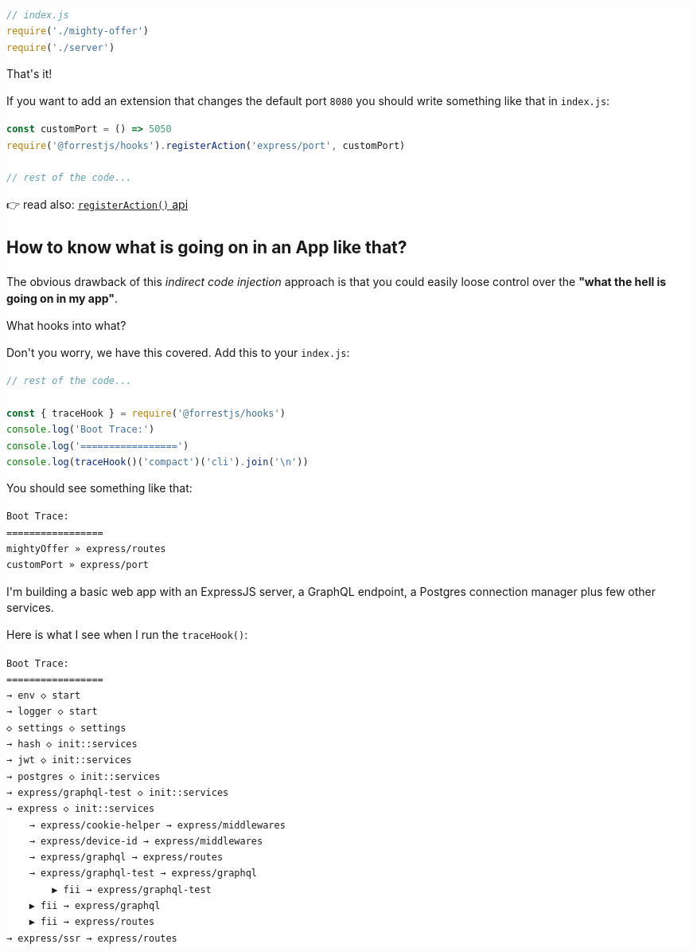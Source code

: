 ```js
// index.js
require('./mighty-offer')
require('./server')
```

That's it!

If you want to add an extension that changes the default port `8080` you should write
something like that in `index.js`:

```js
const customPort = () => 5050
require('@forrestjs/hooks').registerAction('express/port', customPort)

// rest of the code...
```

👉 read also: [`registerAction()` api](./docs/register-action.md)

## How to know what is going on in an App like that?

The obvious drawback of this _indirect code injection_ approach is that you could easily loose
control over the **"what the hell is going on in my app"**.

What hooks into what?

Don't you worry, we have this covered. Add this to your `index.js`:

```js
// rest of the code...

const { traceHook } = require('@forrestjs/hooks')
console.log('Boot Trace:')
console.log('=================')
console.log(traceHook()('compact')('cli').join('\n'))
```

You should see something like that:

```bash
Boot Trace:
=================
mightyOffer » express/routes
customPort » express/port
```

I'm building a basic web app with an ExpressJS server, a GraphQL endpoint, a Postgres connection
manager plus few other services.

Here is what I see when I run the `traceHook()`:

```bash
Boot Trace:
=================
→ env ◇ start
→ logger ◇ start
◇ settings ◇ settings
→ hash ◇ init::services
→ jwt ◇ init::services
→ postgres ◇ init::services
→ express/graphql-test ◇ init::services
→ express ◇ init::services
    → express/cookie-helper → express/middlewares
    → express/device-id → express/middlewares
    → express/graphql → express/routes
    → express/graphql-test → express/graphql
        ▶ fii → express/graphql-test
    ▶ fii → express/graphql
    ▶ fii → express/routes
→ express/ssr → express/routes
```